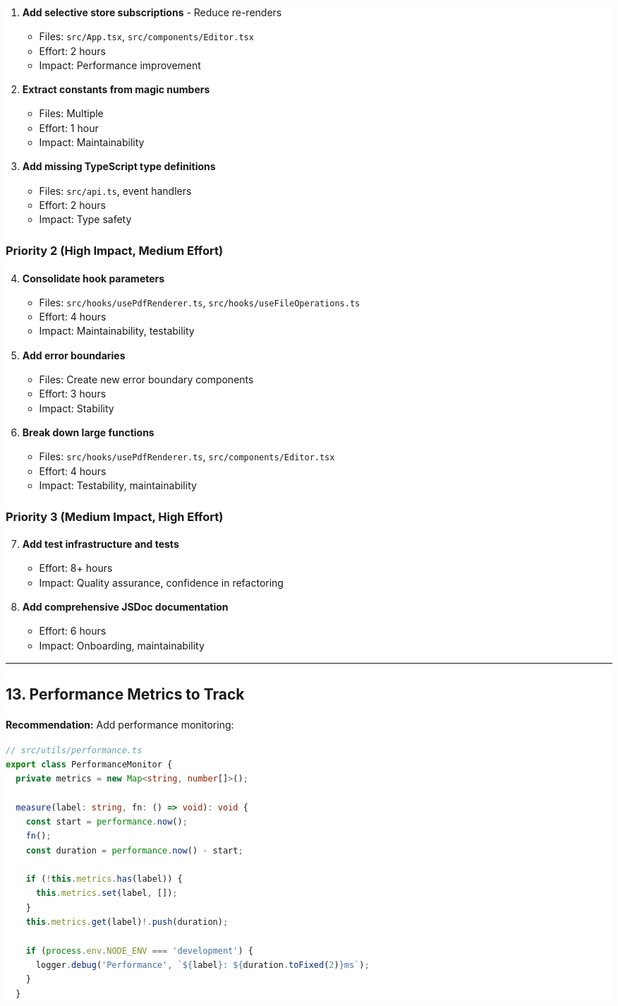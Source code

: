 1. **Add selective store subscriptions** - Reduce re-renders
   - Files: `src/App.tsx`, `src/components/Editor.tsx`
   - Effort: 2 hours
   - Impact: Performance improvement

2. **Extract constants from magic numbers**
   - Files: Multiple
   - Effort: 1 hour
   - Impact: Maintainability

3. **Add missing TypeScript type definitions**
   - Files: `src/api.ts`, event handlers
   - Effort: 2 hours
   - Impact: Type safety

### Priority 2 (High Impact, Medium Effort)

4. **Consolidate hook parameters**
   - Files: `src/hooks/usePdfRenderer.ts`, `src/hooks/useFileOperations.ts`
   - Effort: 4 hours
   - Impact: Maintainability, testability

5. **Add error boundaries**
   - Files: Create new error boundary components
   - Effort: 3 hours
   - Impact: Stability

6. **Break down large functions**
   - Files: `src/hooks/usePdfRenderer.ts`, `src/components/Editor.tsx`
   - Effort: 4 hours
   - Impact: Testability, maintainability

### Priority 3 (Medium Impact, High Effort)

7. **Add test infrastructure and tests**
   - Effort: 8+ hours
   - Impact: Quality assurance, confidence in refactoring

8. **Add comprehensive JSDoc documentation**
   - Effort: 6 hours
   - Impact: Onboarding, maintainability

---

## 13. Performance Metrics to Track

**Recommendation:** Add performance monitoring:

```typescript
// src/utils/performance.ts
export class PerformanceMonitor {
  private metrics = new Map<string, number[]>();
  
  measure(label: string, fn: () => void): void {
    const start = performance.now();
    fn();
    const duration = performance.now() - start;
    
    if (!this.metrics.has(label)) {
      this.metrics.set(label, []);
    }
    this.metrics.get(label)!.push(duration);
    
    if (process.env.NODE_ENV === 'development') {
      logger.debug('Performance', `${label}: ${duration.toFixed(2)}ms`);
    }
  }
```